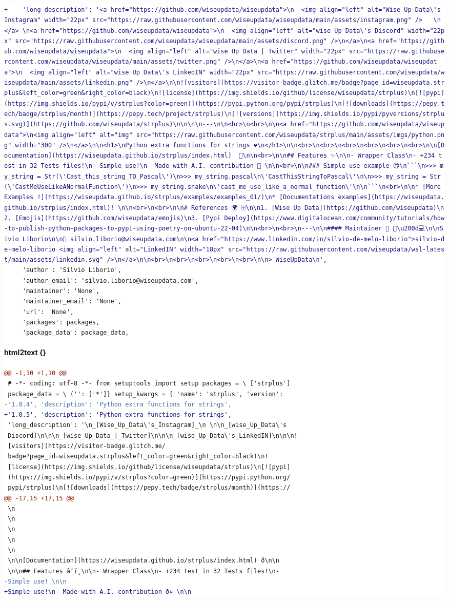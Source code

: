 ```diff
+    'long_description': '<a href="https://github.com/wiseupdata/wiseupdata">\n  <img align="left" alt="Wise Up Data\'s Instagram" width="22px" src="https://raw.githubusercontent.com/wiseupdata/wiseupdata/main/assets/instagram.png" />   \n</a> \n<a href="https://github.com/wiseupdata/wiseupdata">\n  <img align="left" alt="wise Up Data\'s Discord" width="22px" src="https://raw.githubusercontent.com/wiseupdata/wiseupdata/main/assets/discord.png" />\n</a>\n<a href="https://github.com/wiseupdata/wiseupdata">\n  <img align="left" alt="wise Up Data | Twitter" width="22px" src="https://raw.githubusercontent.com/wiseupdata/wiseupdata/main/assets/twitter.png" />\n</a>\n<a href="https://github.com/wiseupdata/wiseupdata">\n  <img align="left" alt="wise Up Data\'s LinkedIN" width="22px" src="https://raw.githubusercontent.com/wiseupdata/wiseupdata/main/assets/linkedin.png" />\n</a>\n\n![visitors](https://visitor-badge.glitch.me/badge?page_id=wiseupdata.strplus&left_color=green&right_color=black)\n![license](https://img.shields.io/github/license/wiseupdata/strplus)\n[![pypi](https://img.shields.io/pypi/v/strplus?color=green)](https://pypi.python.org/pypi/strplus)\n[![downloads](https://pepy.tech/badge/strplus/month)](https://pepy.tech/project/strplus)\n[![versions](https://img.shields.io/pypi/pyversions/strplus.svg)](https://github.com/wiseupdata/strplus)\n\n\n\n---\n\n<br>\n<br>\n\n<a href="https://github.com/wiseupdata/wiseupdata">\n<img align="left" alt="img" src="https://raw.githubusercontent.com/wiseupdata/strplus/main/assets/imgs/python.png" width="300" />\n</a>\n\n<h1>\nPython extra functions for strings ❤️\n</h1>\n\n<br>\n<br>\n<br>\n<br>\n<br>\n<br>\n\n[Documentation](https://wiseupdata.github.io/strplus/index.html)  🚀\n\n<br>\n\n## Features ✨️\n\n- Wrapper Class\n- +234 test in 32 Tests files!\n- Simple use!\n- Made with A.I. contribution 🤖 \n\n<br>\n\n### Simple use example 😍\n```\n>>> my_string = Str(\'Cast_this_string_TO_Pascal\')\n>>> my_string.pascal\n\'CastThisStringToPascal\'\n\n>>> my_string = Str(\'CastMeUseLikeANormalFunction\')\n>>> my_string.snake\n\'cast_me_use_like_a_normal_function\'\n\n```\n<br>\n\n* [More Examples !](https://wiseupdata.github.io/strplus/examples/examples_01/)\n* [Documentations examples](https://wiseupdata.github.io/strplus/index.html)! \n\n<br>\n<br>\n\n# References 🌍 🗄️\n\n1. [Wise Up Data](https://github.com/wiseupdata)\n2. [Emojis](https://github.com/wiseupdata/emojis)\n3. [Pypi Deploy](https://www.digitalocean.com/community/tutorials/how-to-publish-python-packages-to-pypi-using-poetry-on-ubuntu-22-04)\n\n<br>\n<br>\n---\n\n#### Maintainer 🤗 👨\u200d💻\n\nSivio Liborio\n\n📧 silvio.liborio@wiseupdata.com\n\n<a href="https://www.linkedin.com/in/silvio-de-melo-liborio">silvio-de-melo-liborio <img align="left" alt="LinkedIN" width="18px" src="https://raw.githubusercontent.com/wiseupdata/wsl-latest/main/assets/linkedin.svg" />\n</a>\n\n<br>\n<br>\n<br>\n<br>\n<br>\n\n> WiseUpData\n',
     'author': 'Silvio Liborio',
     'author_email': 'silvio.liborio@wiseupdata.com',
     'maintainer': 'None',
     'maintainer_email': 'None',
     'url': 'None',
     'packages': packages,
     'package_data': package_data,
```

#### html2text {}

```diff
@@ -1,10 +1,10 @@
 # -*- coding: utf-8 -*- from setuptools import setup packages = \ ['strplus']
 package_data = \ {'': ['*']} setup_kwargs = { 'name': 'strplus', 'version':
-'1.0.4', 'description': 'Python extra functions for strings',
+'1.0.5', 'description': 'Python extra functions for strings',
 'long_description': '\n_[Wise_Up_Data\'s_Instagram]_\n \n\n_[wise_Up_Data\'s
 Discord]\n\n\n_[wise_Up_Data_|_Twitter]\n\n\n_[wise_Up_Data\'s_LinkedIN]\n\n\n!
 [visitors](https://visitor-badge.glitch.me/
 badge?page_id=wiseupdata.strplus&left_color=green&right_color=black)\n!
 [license](https://img.shields.io/github/license/wiseupdata/strplus)\n[![pypi]
 (https://img.shields.io/pypi/v/strplus?color=green)](https://pypi.python.org/
 pypi/strplus)\n[![downloads](https://pepy.tech/badge/strplus/month)](https://
@@ -17,15 +17,15 @@
 \n
 \n
 \n
 \n
 \n
 \n\n[Documentation](https://wiseupdata.github.io/strplus/index.html) ð\n\n
 \n\n## Features â¨ï¸\n\n- Wrapper Class\n- +234 test in 32 Tests files!\n-
-Simple use! \n\n
+Simple use!\n- Made with A.I. contribution ð¤ \n\n
```
